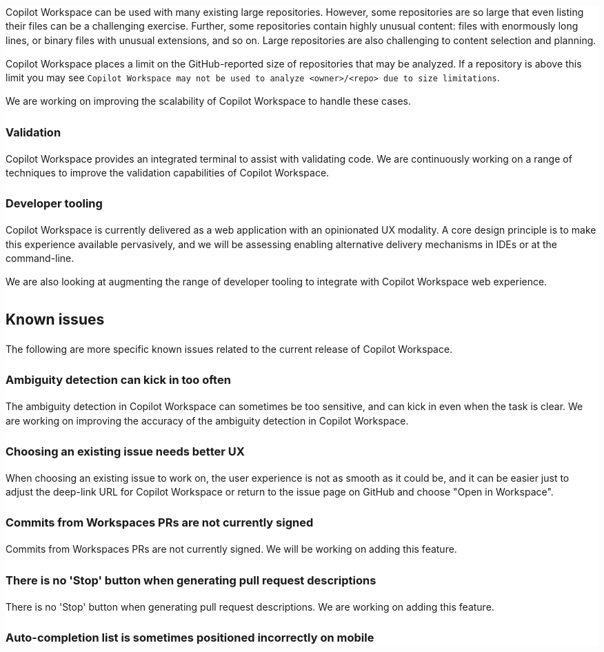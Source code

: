 Copilot Workspace can be used with many existing large repositories. However, some repositories are so large that even listing their files can be a challenging exercise. Further, some repositories contain highly unusual content: files with enormously long lines, or binary files with unusual extensions, and so on. Large repositories are also challenging to content selection and planning.

Copilot Workspace places a limit on the GitHub-reported size of repositories that may be analyzed. If a repository is above this limit you may see `Copilot Workspace may not be used to analyze <owner>/<repo> due to size limitations`.

We are working on improving the scalability of Copilot Workspace to handle these cases.

### Validation

Copilot Workspace provides an integrated terminal to assist with validating code. We are continuously working on a range of techniques to improve the validation capabilities of Copilot Workspace.

### Developer tooling

Copilot Workspace is currently delivered as a web application with an opinionated UX modality. A core design principle is to make this experience available pervasively, and we will be assessing enabling alternative delivery mechanisms in IDEs or at the command-line.

We are also looking at augmenting the range of developer tooling to integrate with Copilot Workspace web experience.

## Known issues

The following are more specific known issues related to the current release of Copilot Workspace.

### Ambiguity detection can kick in too often

The ambiguity detection in Copilot Workspace can sometimes be too sensitive, and can kick in even when the task is clear. We are working on improving the accuracy of the ambiguity detection in Copilot Workspace.

### Choosing an existing issue needs better UX

When choosing an existing issue to work on, the user experience is not as smooth as it could be, and it can be easier just to adjust the deep-link URL for Copilot Workspace or return to the issue page on GitHub and choose "Open in Workspace".

### Commits from Workspaces PRs are not currently signed

Commits from Workspaces PRs are not currently signed. We will be working on adding this feature.

### There is no 'Stop' button when generating pull request descriptions

There is no 'Stop' button when generating pull request descriptions. We are working on adding this feature.

### Auto-completion list is sometimes positioned incorrectly on mobile
